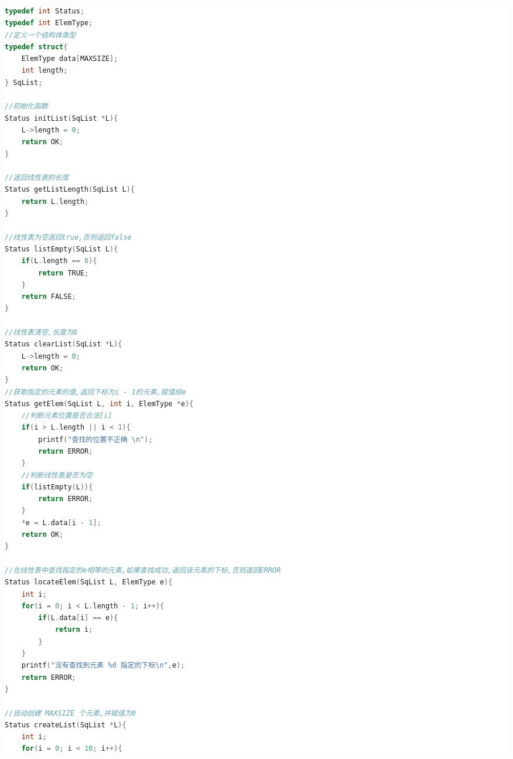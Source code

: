 ```c
typedef int Status;
typedef int ElemType;
//定义一个结构体类型
typedef struct{
    ElemType data[MAXSIZE];
    int length;
} SqList; 

//初始化函数
Status initList(SqList *L){
    L->length = 0;
    return OK; 
} 

//返回线性表的长度
Status getListLength(SqList L){
    return L.length;
}

//线性表为空返回true,否则返回false
Status listEmpty(SqList L){
    if(L.length == 0){
        return TRUE; 
    }
    return FALSE;
} 

//线性表清空,长度为0 
Status clearList(SqList *L){
    L->length = 0; 
    return OK;
} 
//获取指定的元素的值,返回下标为i - 1的元素,赋值给e
Status getElem(SqList L, int i, ElemType *e){
    //判断元素位置是否合法[i]
    if(i > L.length || i < 1){
        printf("查找的位置不正确 \n");
        return ERROR; 
    }
    //判断线性表是否为空
    if(listEmpty(L)){
        return ERROR;
    } 
    *e = L.data[i - 1];
    return OK;
}

//在线性表中查找指定的e相等的元素,如果查找成功,返回该元素的下标,否则返回ERROR
Status locateElem(SqList L, ElemType e){
    int i;
    for(i = 0; i < L.length - 1; i++){
        if(L.data[i] == e){
            return i;
        }
    }
    printf("没有查找到元素 %d 指定的下标\n",e);
    return ERROR;
} 

//自动创建 MAXSIZE 个元素,并赋值为0 
Status createList(SqList *L){
    int i;
    for(i = 0; i < 10; i++){
```